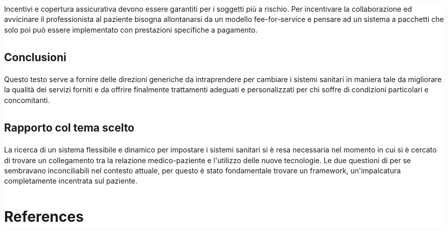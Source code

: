 Incentivi e copertura assicurativa devono essere garantiti per i soggetti più a rischio. Per incentivare la collaborazione ed avvicinare il professionista al paziente bisogna allontanarsi da un modello fee-for-service e pensare ad un sistema a pacchetti che solo poi può essere implementato con prestazioni specifiche a pagamento.
## Conclusioni
Questo testo serve a fornire delle direzioni generiche da intraprendere per cambiare i sistemi sanitari in maniera tale da migliorare la qualità dei servizi forniti e da offrire finalmente trattamenti adeguati e personalizzati per chi soffre di condizioni particolari e concomitanti.

## Rapporto col tema scelto
La ricerca di un sistema flessibile e dinamico per impostare i sistemi sanitari si è resa necessaria nel momento in cui si è cercato di trovare un collegamento tra la relazione medico-paziente e l'utilizzo delle nuove tecnologie. Le due questioni di per se sembravano inconciliabili nel contesto attuale, per questo è stato fondamentale trovare un framework, un'impalcatura completamente incentrata sul paziente.


# References

<iframe height= 800 width= 100% src="https://doi.org/10.1016/j.healthpol.2017.06.002"></iframe>